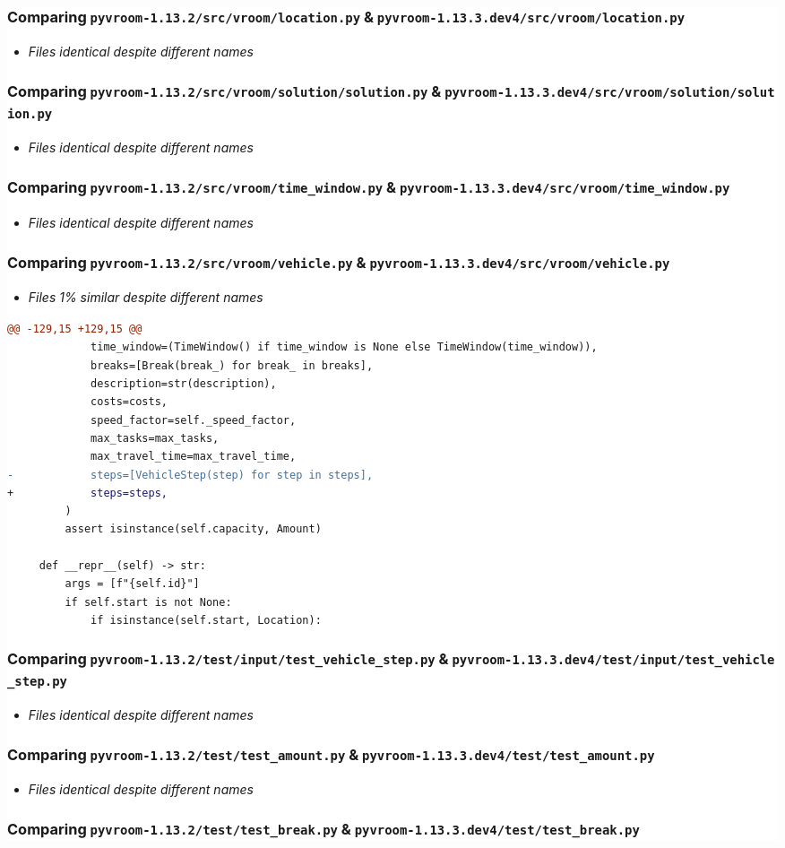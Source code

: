 ### Comparing `pyvroom-1.13.2/src/vroom/location.py` & `pyvroom-1.13.3.dev4/src/vroom/location.py`

 * *Files identical despite different names*

### Comparing `pyvroom-1.13.2/src/vroom/solution/solution.py` & `pyvroom-1.13.3.dev4/src/vroom/solution/solution.py`

 * *Files identical despite different names*

### Comparing `pyvroom-1.13.2/src/vroom/time_window.py` & `pyvroom-1.13.3.dev4/src/vroom/time_window.py`

 * *Files identical despite different names*

### Comparing `pyvroom-1.13.2/src/vroom/vehicle.py` & `pyvroom-1.13.3.dev4/src/vroom/vehicle.py`

 * *Files 1% similar despite different names*

```diff
@@ -129,15 +129,15 @@
             time_window=(TimeWindow() if time_window is None else TimeWindow(time_window)),
             breaks=[Break(break_) for break_ in breaks],
             description=str(description),
             costs=costs,
             speed_factor=self._speed_factor,
             max_tasks=max_tasks,
             max_travel_time=max_travel_time,
-            steps=[VehicleStep(step) for step in steps],
+            steps=steps,
         )
         assert isinstance(self.capacity, Amount)
 
     def __repr__(self) -> str:
         args = [f"{self.id}"]
         if self.start is not None:
             if isinstance(self.start, Location):
```

### Comparing `pyvroom-1.13.2/test/input/test_vehicle_step.py` & `pyvroom-1.13.3.dev4/test/input/test_vehicle_step.py`

 * *Files identical despite different names*

### Comparing `pyvroom-1.13.2/test/test_amount.py` & `pyvroom-1.13.3.dev4/test/test_amount.py`

 * *Files identical despite different names*

### Comparing `pyvroom-1.13.2/test/test_break.py` & `pyvroom-1.13.3.dev4/test/test_break.py`
